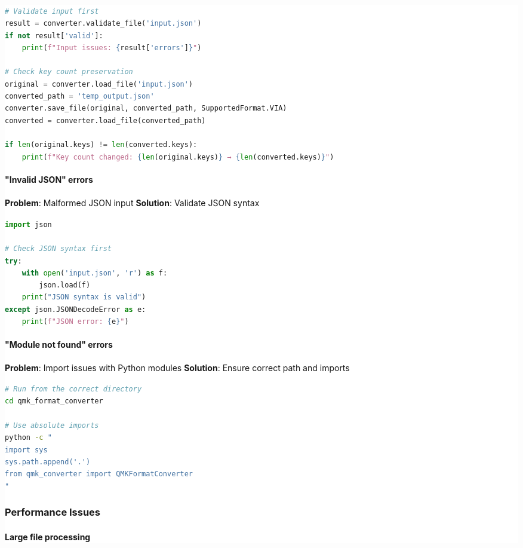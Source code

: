 ```python
# Validate input first
result = converter.validate_file('input.json')
if not result['valid']:
    print(f"Input issues: {result['errors']}")

# Check key count preservation
original = converter.load_file('input.json')
converted_path = 'temp_output.json'
converter.save_file(original, converted_path, SupportedFormat.VIA)
converted = converter.load_file(converted_path)

if len(original.keys) != len(converted.keys):
    print(f"Key count changed: {len(original.keys)} → {len(converted.keys)}")
```

#### "Invalid JSON" errors

**Problem**: Malformed JSON input
**Solution**: Validate JSON syntax

```python
import json

# Check JSON syntax first
try:
    with open('input.json', 'r') as f:
        json.load(f)
    print("JSON syntax is valid")
except json.JSONDecodeError as e:
    print(f"JSON error: {e}")
```

#### "Module not found" errors

**Problem**: Import issues with Python modules
**Solution**: Ensure correct path and imports

```bash
# Run from the correct directory
cd qmk_format_converter

# Use absolute imports
python -c "
import sys
sys.path.append('.')
from qmk_converter import QMKFormatConverter
"
```

### Performance Issues

#### Large file processing
